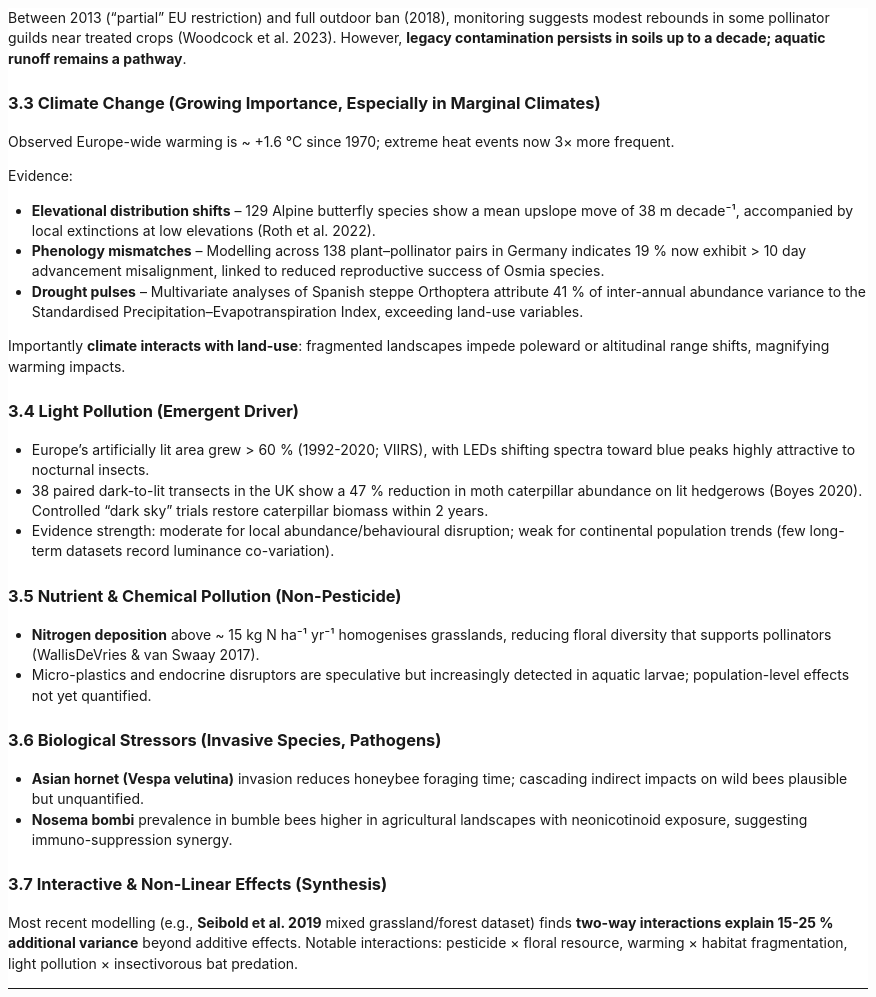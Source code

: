 Between 2013 (“partial” EU restriction) and full outdoor ban (2018), monitoring suggests modest rebounds in some pollinator guilds near treated crops (Woodcock et al. 2023). However, **legacy contamination persists in soils up to a decade; aquatic runoff remains a pathway**.

### 3.3 Climate Change (Growing Importance, Especially in Marginal Climates)

Observed Europe-wide warming is ~ +1.6 °C since 1970; extreme heat events now 3× more frequent.

Evidence:
* **Elevational distribution shifts** – 129 Alpine butterfly species show a mean upslope move of 38 m decade⁻¹, accompanied by local extinctions at low elevations (Roth et al. 2022).
* **Phenology mismatches** – Modelling across 138 plant–pollinator pairs in Germany indicates 19 % now exhibit > 10 day advancement misalignment, linked to reduced reproductive success of Osmia species.
* **Drought pulses** – Multivariate analyses of Spanish steppe Orthoptera attribute 41 % of inter-annual abundance variance to the Standardised Precipitation–Evapotranspiration Index, exceeding land-use variables.

Importantly **climate interacts with land-use**: fragmented landscapes impede poleward or altitudinal range shifts, magnifying warming impacts.

### 3.4 Light Pollution (Emergent Driver)

* Europe’s artificially lit area grew > 60 % (1992-2020; VIIRS), with LEDs shifting spectra toward blue peaks highly attractive to nocturnal insects.
* 38 paired dark-to-lit transects in the UK show a 47 % reduction in moth caterpillar abundance on lit hedgerows (Boyes 2020). Controlled “dark sky” trials restore caterpillar biomass within 2 years.
* Evidence strength: moderate for local abundance/behavioural disruption; weak for continental population trends (few long-term datasets record luminance co-variation).

### 3.5 Nutrient & Chemical Pollution (Non-Pesticide)

* **Nitrogen deposition** above ~ 15 kg N ha⁻¹ yr⁻¹ homogenises grasslands, reducing floral diversity that supports pollinators (WallisDeVries & van Swaay 2017).
* Micro-plastics and endocrine disruptors are speculative but increasingly detected in aquatic larvae; population-level effects not yet quantified.

### 3.6 Biological Stressors (Invasive Species, Pathogens)

* **Asian hornet (Vespa velutina)** invasion reduces honeybee foraging time; cascading indirect impacts on wild bees plausible but unquantified.
* **Nosema bombi** prevalence in bumble bees higher in agricultural landscapes with neonicotinoid exposure, suggesting immuno-suppression synergy.

### 3.7 Interactive & Non-Linear Effects (Synthesis)

Most recent modelling (e.g., **Seibold et al. 2019** mixed grassland/forest dataset) finds **two-way interactions explain 15-25 % additional variance** beyond additive effects. Notable interactions: pesticide × floral resource, warming × habitat fragmentation, light pollution × insectivorous bat predation.

---
